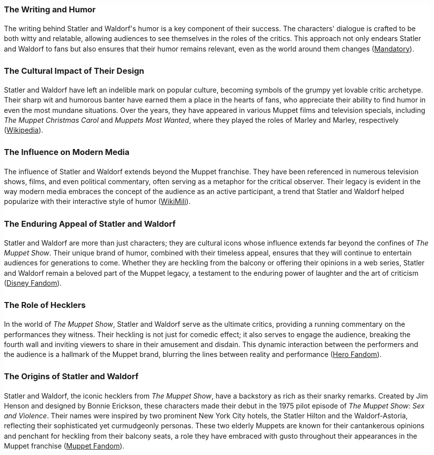 ### The Writing and Humor

The writing behind Statler and Waldorf's humor is a key component of their success. The characters' dialogue is crafted to be both witty and relatable, allowing audiences to see themselves in the roles of the critics. This approach not only endears Statler and Waldorf to fans but also ensures that their humor remains relevant, even as the world around them changes ([Mandatory](https://muppet.fandom.com/wiki/Statler_and_Waldorf_Through_the_Years)).

### The Cultural Impact of Their Design

Statler and Waldorf have left an indelible mark on popular culture, becoming symbols of the grumpy yet lovable critic archetype. Their sharp wit and humorous banter have earned them a place in the hearts of fans, who appreciate their ability to find humor in even the most mundane situations. Over the years, they have appeared in various Muppet films and television specials, including _The Muppet Christmas Carol_ and _Muppets Most Wanted_, where they played the roles of Marley and Marley, respectively ([Wikipedia](https://muppet.fandom.com/wiki/Statler_and_Waldorf_Through_the_Years)).

### The Influence on Modern Media

The influence of Statler and Waldorf extends beyond the Muppet franchise. They have been referenced in numerous television shows, films, and even political commentary, often serving as a metaphor for the critical observer. Their legacy is evident in the way modern media embraces the concept of the audience as an active participant, a trend that Statler and Waldorf helped popularize with their interactive style of humor ([WikiMili](https://wikimili.com/en/Statler_and_Waldorf)).

### The Enduring Appeal of Statler and Waldorf

Statler and Waldorf are more than just characters; they are cultural icons whose influence extends far beyond the confines of _The Muppet Show_. Their unique brand of humor, combined with their timeless appeal, ensures that they will continue to entertain audiences for generations to come. Whether they are heckling from the balcony or offering their opinions in a web series, Statler and Waldorf remain a beloved part of the Muppet legacy, a testament to the enduring power of laughter and the art of criticism ([Disney Fandom](https://disneys-muppets.fandom.com/wiki/Statler_and_Waldorf)).

### The Role of Hecklers

In the world of _The Muppet Show_, Statler and Waldorf serve as the ultimate critics, providing a running commentary on the performances they witness. Their heckling is not just for comedic effect; it also serves to engage the audience, breaking the fourth wall and inviting viewers to share in their amusement and disdain. This dynamic interaction between the performers and the audience is a hallmark of the Muppet brand, blurring the lines between reality and performance ([Hero Fandom](https://muppet.fandom.com/wiki/Statler_and_Waldorf_Through_the_Years)).

### The Origins of Statler and Waldorf

Statler and Waldorf, the iconic hecklers from _The Muppet Show_, have a backstory as rich as their snarky remarks. Created by Jim Henson and designed by Bonnie Erickson, these characters made their debut in the 1975 pilot episode of _The Muppet Show: Sex and Violence_. Their names were inspired by two prominent New York City hotels, the Statler Hilton and the Waldorf-Astoria, reflecting their sophisticated yet curmudgeonly personas. These two elderly Muppets are known for their cantankerous opinions and penchant for heckling from their balcony seats, a role they have embraced with gusto throughout their appearances in the Muppet franchise ([Muppet Fandom](https://muppet.fandom.com/wiki/Statler_and_Waldorf_Through_the_Years)).
